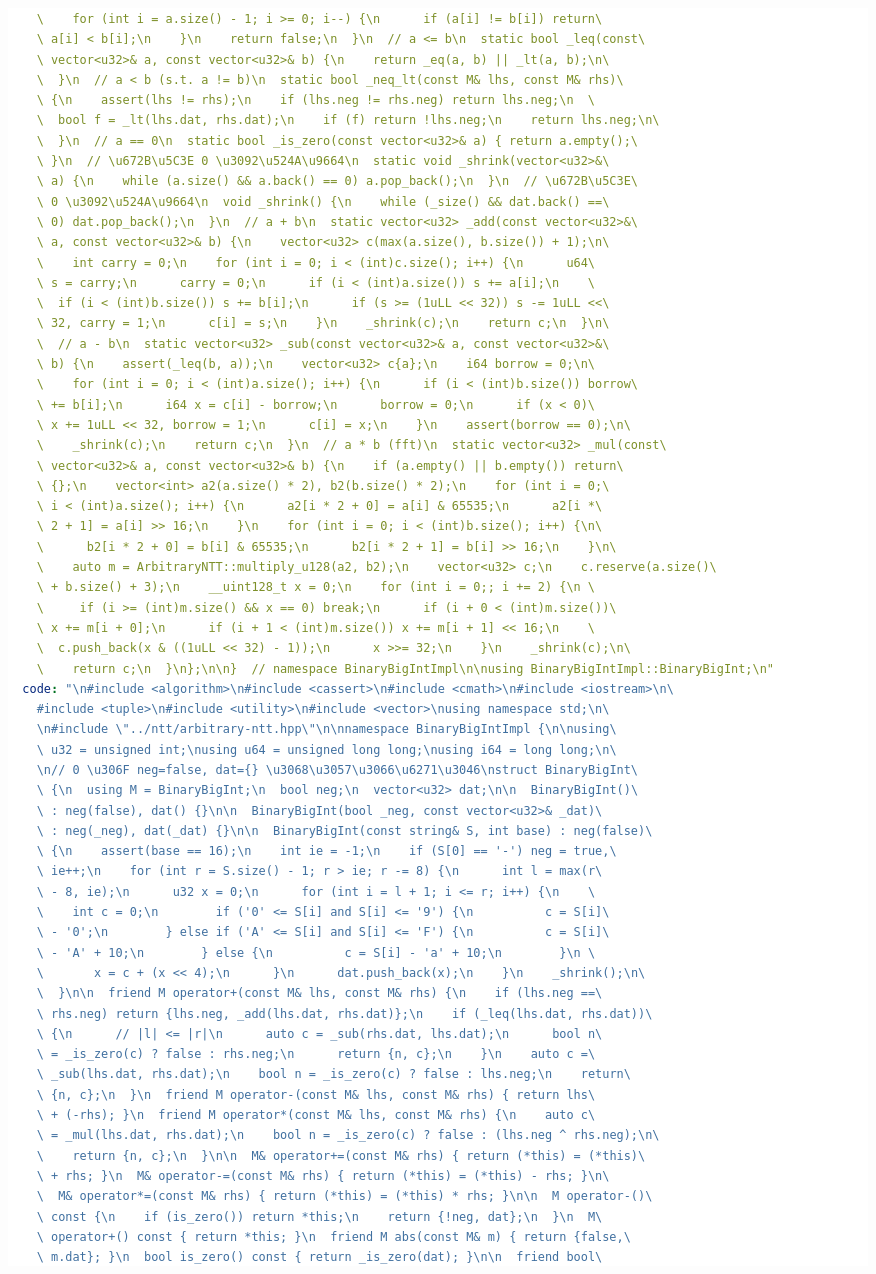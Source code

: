 ```yaml
    \    for (int i = a.size() - 1; i >= 0; i--) {\n      if (a[i] != b[i]) return\
    \ a[i] < b[i];\n    }\n    return false;\n  }\n  // a <= b\n  static bool _leq(const\
    \ vector<u32>& a, const vector<u32>& b) {\n    return _eq(a, b) || _lt(a, b);\n\
    \  }\n  // a < b (s.t. a != b)\n  static bool _neq_lt(const M& lhs, const M& rhs)\
    \ {\n    assert(lhs != rhs);\n    if (lhs.neg != rhs.neg) return lhs.neg;\n  \
    \  bool f = _lt(lhs.dat, rhs.dat);\n    if (f) return !lhs.neg;\n    return lhs.neg;\n\
    \  }\n  // a == 0\n  static bool _is_zero(const vector<u32>& a) { return a.empty();\
    \ }\n  // \u672B\u5C3E 0 \u3092\u524A\u9664\n  static void _shrink(vector<u32>&\
    \ a) {\n    while (a.size() && a.back() == 0) a.pop_back();\n  }\n  // \u672B\u5C3E\
    \ 0 \u3092\u524A\u9664\n  void _shrink() {\n    while (_size() && dat.back() ==\
    \ 0) dat.pop_back();\n  }\n  // a + b\n  static vector<u32> _add(const vector<u32>&\
    \ a, const vector<u32>& b) {\n    vector<u32> c(max(a.size(), b.size()) + 1);\n\
    \    int carry = 0;\n    for (int i = 0; i < (int)c.size(); i++) {\n      u64\
    \ s = carry;\n      carry = 0;\n      if (i < (int)a.size()) s += a[i];\n    \
    \  if (i < (int)b.size()) s += b[i];\n      if (s >= (1uLL << 32)) s -= 1uLL <<\
    \ 32, carry = 1;\n      c[i] = s;\n    }\n    _shrink(c);\n    return c;\n  }\n\
    \  // a - b\n  static vector<u32> _sub(const vector<u32>& a, const vector<u32>&\
    \ b) {\n    assert(_leq(b, a));\n    vector<u32> c{a};\n    i64 borrow = 0;\n\
    \    for (int i = 0; i < (int)a.size(); i++) {\n      if (i < (int)b.size()) borrow\
    \ += b[i];\n      i64 x = c[i] - borrow;\n      borrow = 0;\n      if (x < 0)\
    \ x += 1uLL << 32, borrow = 1;\n      c[i] = x;\n    }\n    assert(borrow == 0);\n\
    \    _shrink(c);\n    return c;\n  }\n  // a * b (fft)\n  static vector<u32> _mul(const\
    \ vector<u32>& a, const vector<u32>& b) {\n    if (a.empty() || b.empty()) return\
    \ {};\n    vector<int> a2(a.size() * 2), b2(b.size() * 2);\n    for (int i = 0;\
    \ i < (int)a.size(); i++) {\n      a2[i * 2 + 0] = a[i] & 65535;\n      a2[i *\
    \ 2 + 1] = a[i] >> 16;\n    }\n    for (int i = 0; i < (int)b.size(); i++) {\n\
    \      b2[i * 2 + 0] = b[i] & 65535;\n      b2[i * 2 + 1] = b[i] >> 16;\n    }\n\
    \    auto m = ArbitraryNTT::multiply_u128(a2, b2);\n    vector<u32> c;\n    c.reserve(a.size()\
    \ + b.size() + 3);\n    __uint128_t x = 0;\n    for (int i = 0;; i += 2) {\n \
    \     if (i >= (int)m.size() && x == 0) break;\n      if (i + 0 < (int)m.size())\
    \ x += m[i + 0];\n      if (i + 1 < (int)m.size()) x += m[i + 1] << 16;\n    \
    \  c.push_back(x & ((1uLL << 32) - 1));\n      x >>= 32;\n    }\n    _shrink(c);\n\
    \    return c;\n  }\n};\n\n}  // namespace BinaryBigIntImpl\n\nusing BinaryBigIntImpl::BinaryBigInt;\n"
  code: "\n#include <algorithm>\n#include <cassert>\n#include <cmath>\n#include <iostream>\n\
    #include <tuple>\n#include <utility>\n#include <vector>\nusing namespace std;\n\
    \n#include \"../ntt/arbitrary-ntt.hpp\"\n\nnamespace BinaryBigIntImpl {\n\nusing\
    \ u32 = unsigned int;\nusing u64 = unsigned long long;\nusing i64 = long long;\n\
    \n// 0 \u306F neg=false, dat={} \u3068\u3057\u3066\u6271\u3046\nstruct BinaryBigInt\
    \ {\n  using M = BinaryBigInt;\n  bool neg;\n  vector<u32> dat;\n\n  BinaryBigInt()\
    \ : neg(false), dat() {}\n\n  BinaryBigInt(bool _neg, const vector<u32>& _dat)\
    \ : neg(_neg), dat(_dat) {}\n\n  BinaryBigInt(const string& S, int base) : neg(false)\
    \ {\n    assert(base == 16);\n    int ie = -1;\n    if (S[0] == '-') neg = true,\
    \ ie++;\n    for (int r = S.size() - 1; r > ie; r -= 8) {\n      int l = max(r\
    \ - 8, ie);\n      u32 x = 0;\n      for (int i = l + 1; i <= r; i++) {\n    \
    \    int c = 0;\n        if ('0' <= S[i] and S[i] <= '9') {\n          c = S[i]\
    \ - '0';\n        } else if ('A' <= S[i] and S[i] <= 'F') {\n          c = S[i]\
    \ - 'A' + 10;\n        } else {\n          c = S[i] - 'a' + 10;\n        }\n \
    \       x = c + (x << 4);\n      }\n      dat.push_back(x);\n    }\n    _shrink();\n\
    \  }\n\n  friend M operator+(const M& lhs, const M& rhs) {\n    if (lhs.neg ==\
    \ rhs.neg) return {lhs.neg, _add(lhs.dat, rhs.dat)};\n    if (_leq(lhs.dat, rhs.dat))\
    \ {\n      // |l| <= |r|\n      auto c = _sub(rhs.dat, lhs.dat);\n      bool n\
    \ = _is_zero(c) ? false : rhs.neg;\n      return {n, c};\n    }\n    auto c =\
    \ _sub(lhs.dat, rhs.dat);\n    bool n = _is_zero(c) ? false : lhs.neg;\n    return\
    \ {n, c};\n  }\n  friend M operator-(const M& lhs, const M& rhs) { return lhs\
    \ + (-rhs); }\n  friend M operator*(const M& lhs, const M& rhs) {\n    auto c\
    \ = _mul(lhs.dat, rhs.dat);\n    bool n = _is_zero(c) ? false : (lhs.neg ^ rhs.neg);\n\
    \    return {n, c};\n  }\n\n  M& operator+=(const M& rhs) { return (*this) = (*this)\
    \ + rhs; }\n  M& operator-=(const M& rhs) { return (*this) = (*this) - rhs; }\n\
    \  M& operator*=(const M& rhs) { return (*this) = (*this) * rhs; }\n\n  M operator-()\
    \ const {\n    if (is_zero()) return *this;\n    return {!neg, dat};\n  }\n  M\
    \ operator+() const { return *this; }\n  friend M abs(const M& m) { return {false,\
    \ m.dat}; }\n  bool is_zero() const { return _is_zero(dat); }\n\n  friend bool\
```